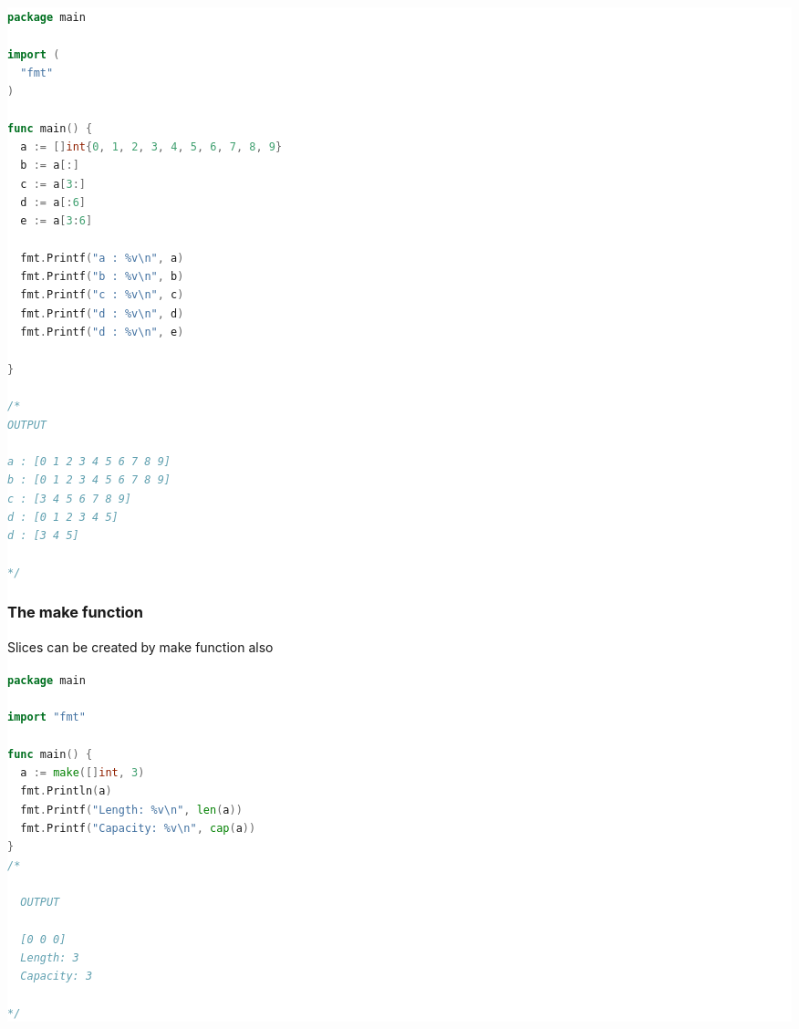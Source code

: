 
```go
package main

import (
  "fmt"
)

func main() {
  a := []int{0, 1, 2, 3, 4, 5, 6, 7, 8, 9}
  b := a[:]
  c := a[3:]
  d := a[:6]
  e := a[3:6]

  fmt.Printf("a : %v\n", a)
  fmt.Printf("b : %v\n", b)
  fmt.Printf("c : %v\n", c)
  fmt.Printf("d : %v\n", d)
  fmt.Printf("d : %v\n", e)

}

/*
OUTPUT

a : [0 1 2 3 4 5 6 7 8 9]
b : [0 1 2 3 4 5 6 7 8 9]
c : [3 4 5 6 7 8 9]
d : [0 1 2 3 4 5]
d : [3 4 5]

*/
```

### The make function

Slices can be created by make function also

```go
package main

import "fmt"

func main() {
  a := make([]int, 3)
  fmt.Println(a)
  fmt.Printf("Length: %v\n", len(a))
  fmt.Printf("Capacity: %v\n", cap(a))
}
/*

  OUTPUT

  [0 0 0]
  Length: 3
  Capacity: 3

*/
```
